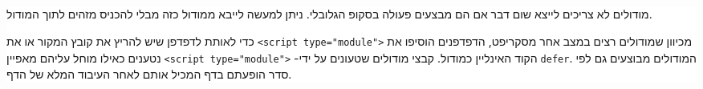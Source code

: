 מודולים לא צריכים לייצא שום דבר אם הם מבצעים פעולה  בסקופ הגלובלי. ניתן למעשה לייבא ממודול כזה מבלי להכניס מזהים לתוך המודול.

מכיוון שמודולים רצים במצב אחר מסקריפט, הדפדפנים הוסיפו את
<span dir="ltr">`<script type="module">`</span>
כדי לאותת לדפדפן שיש להריץ את קובץ המקור או את הקוד האינליין כמודול. קבצי מודולים שטעונים על ידי-
<span dir="ltr">`<script type="module">`</span>
נטענים כאילו מוחל עליהם מאפיין
`defer`.
המודולים מבוצעים גם לפי סדר הופעתם בדף המכיל אותם לאחר העיבוד המלא של הדף.

</div>